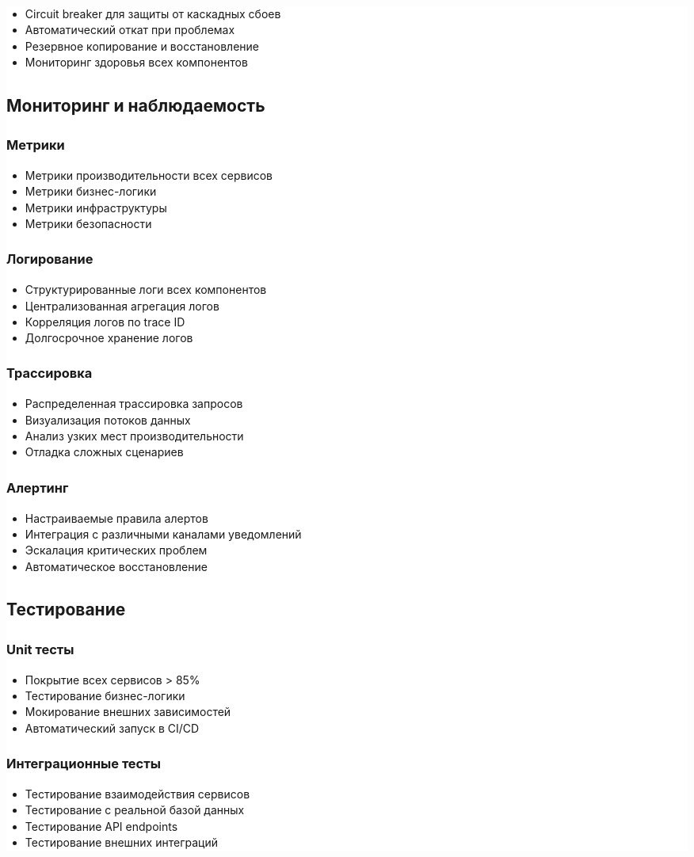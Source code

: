 - Circuit breaker для защиты от каскадных сбоев
- Автоматический откат при проблемах
- Резервное копирование и восстановление
- Мониторинг здоровья всех компонентов

## Мониторинг и наблюдаемость

### Метрики

- Метрики производительности всех сервисов
- Метрики бизнес-логики
- Метрики инфраструктуры
- Метрики безопасности

### Логирование

- Структурированные логи всех компонентов
- Централизованная агрегация логов
- Корреляция логов по trace ID
- Долгосрочное хранение логов

### Трассировка

- Распределенная трассировка запросов
- Визуализация потоков данных
- Анализ узких мест производительности
- Отладка сложных сценариев

### Алертинг

- Настраиваемые правила алертов
- Интеграция с различными каналами уведомлений
- Эскалация критических проблем
- Автоматическое восстановление

## Тестирование

### Unit тесты

- Покрытие всех сервисов > 85%
- Тестирование бизнес-логики
- Мокирование внешних зависимостей
- Автоматический запуск в CI/CD

### Интеграционные тесты

- Тестирование взаимодействия сервисов
- Тестирование с реальной базой данных
- Тестирование API endpoints
- Тестирование внешних интеграций
